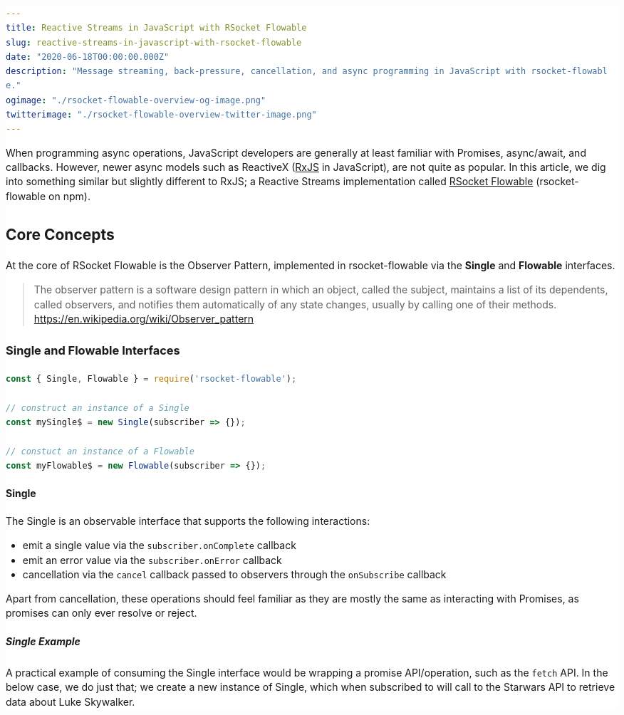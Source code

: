 ```yaml
---
title: Reactive Streams in JavaScript with RSocket Flowable
slug: reactive-streams-in-javascript-with-rsocket-flowable
date: "2020-06-18T00:00:00.000Z"
description: "Message streaming, back-pressure, cancellation, and async programming in JavaScript with rsocket-flowable."
ogimage: "./rsocket-flowable-overview-og-image.png"
twitterimage: "./rsocket-flowable-overview-twitter-image.png"
---
```


When programming async operations, JavaScript developers are generally at least familiar with Promises, async/await, and callbacks. However, newer async models such as ReactiveX ([RxJS](https://github.com/ReactiveX/rxjs) in JavaScript), are not quite as popular. In this article, we dig into something similar but slightly different to RxJS; a Reactive Streams implementation called [RSocket Flowable](https://github.com/rsocket/rsocket-js/blob/master/docs/03-flowable-api.md) (rsocket-flowable on npm).

## Core Concepts

At the core of RSocket Flowable is the Observer Pattern, implemented in rsocket-flowable via the **Single** and **Flowable** interfaces.

> The observer pattern is a software design pattern in which an object, called the subject, maintains a list of its dependents, called observers, and notifies them automatically of any state changes, usually by calling one of their methods. https://en.wikipedia.org/wiki/Observer_pattern

### Single and Flowable Interfaces

```js
const { Single, Flowable } = require('rsocket-flowable');

// construct an instance of a Single
const mySingle$ = new Single(subscriber => {});

// constuct an instance of a Flowable
const myFlowable$ = new Flowable(subscriber => {});
```

#### Single

The Single is an observable interface that supports the following interactions:

- emit a single value via the `subscriber.onComplete` callback
- emit an error value via the `subscriber.onError` callback
- cancellation via the `cancel` callback passed to observers through the `onSubscribe` callback

Apart from cancellation, these operations should feel familiar as they are mostly the same as interacting with Promises, as promises can only ever resolve or reject.

##### Single Example

A practical example of consuming the Single interface would be wrapping a promise API/operation, such as the `fetch` API. In the below case, we do just that; we create a new instance of Single, which when subscribed to will call to the Starwars API to retrieve data about Luke Skywalker.
